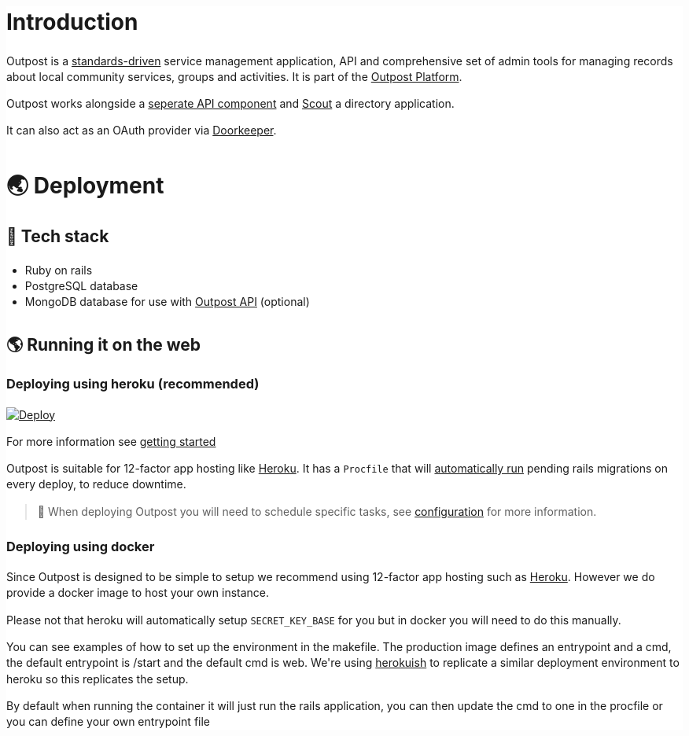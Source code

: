 # Introduction

Outpost is a [standards-driven](https://opencommunity.org.uk/) service management application, API and comprehensive set of admin tools for managing records about local community services, groups and activities. It is part of the [Outpost Platform](https://outpost-platform.wearefuturegov.com/).

Outpost works alongside a [seperate API component](https://github.com/wearefuturegov/outpost-api-service/) and [Scout](https://github.com/wearefuturegov/scout-x) a directory application.

It can also act as an OAuth provider via [Doorkeeper](https://github.com/doorkeeper-gem/doorkeeper).

# 🌏 Deployment

## 🧱 Tech stack

- Ruby on rails
- PostgreSQL database
- MongoDB database for use with [Outpost API](https://github.com/wearefuturegov/outpost-api-service/) (optional)

## 🌎 Running it on the web

### Deploying using heroku (recommended)

[![Deploy](https://www.herokucdn.com/deploy/button.svg)](https://heroku.com/deploy)

For more information see [getting started](https://github.com/wearefuturegov/outpost/wiki/Getting-started)

Outpost is suitable for 12-factor app hosting like [Heroku](http://heroku.com). It has a `Procfile` that will [automatically run](https://devcenter.heroku.com/articles/release-phase) pending rails migrations on every deploy, to reduce downtime.

> 🚨 When deploying Outpost you will need to schedule specific tasks, see [configuration](#-configuration) for more information.

### Deploying using docker

Since Outpost is designed to be simple to setup we recommend using 12-factor app hosting such as [Heroku](http://heroku.com). However we do provide a docker image to host your own instance.

Please not that heroku will automatically setup `SECRET_KEY_BASE` for you but in docker you will need to do this manually.

You can see examples of how to set up the environment in the makefile. The production image defines an entrypoint and a cmd, the default entrypoint is /start and the default cmd is web. We're using [herokuish](https://github.com/gliderlabs/herokuish) to replicate a similar deployment environment to heroku so this replicates the setup.

By default when running the container it will just run the rails application, you can then update the cmd to one in the procfile or you can define your own entrypoint file

